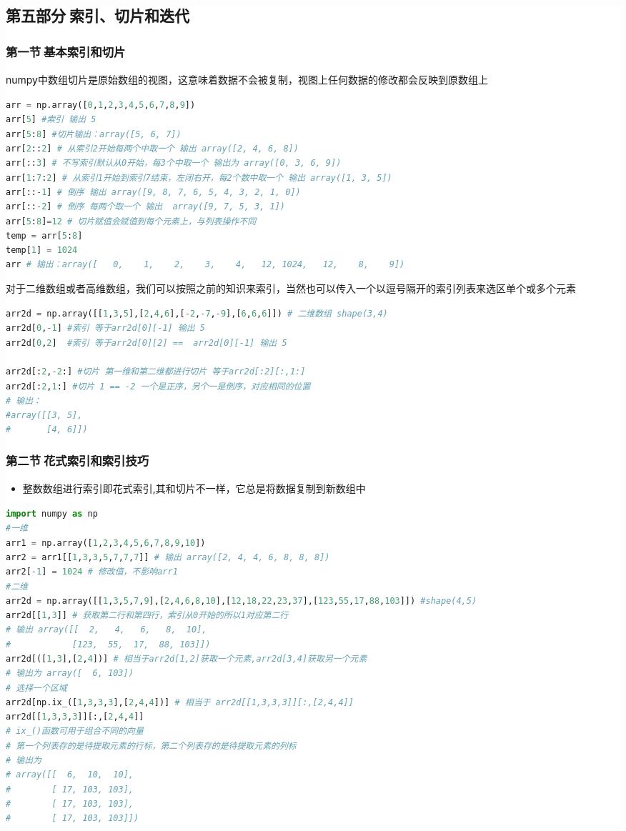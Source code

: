 ## 第五部分 索引、切片和迭代

### 第一节 基本索引和切片

numpy中数组切片是原始数组的视图，这意味着数据不会被复制，视图上任何数据的修改都会反映到原数组上

```python
arr = np.array([0,1,2,3,4,5,6,7,8,9])
arr[5] #索引 输出 5
arr[5:8] #切片输出：array([5, 6, 7])
arr[2::2] # 从索引2开始每两个中取一个 输出 array([2, 4, 6, 8])
arr[::3] # 不写索引默认从0开始，每3个中取一个 输出为 array([0, 3, 6, 9])
arr[1:7:2] # 从索引1开始到索引7结束，左闭右开，每2个数中取一个 输出 array([1, 3, 5])
arr[::-1] # 倒序 输出 array([9, 8, 7, 6, 5, 4, 3, 2, 1, 0])
arr[::-2] # 倒序 每两个取一个 输出  array([9, 7, 5, 3, 1])
arr[5:8]=12 # 切片赋值会赋值到每个元素上，与列表操作不同
temp = arr[5:8]
temp[1] = 1024
arr # 输出：array([   0,    1,    2,    3,    4,   12, 1024,   12,    8,    9])
```

对于二维数组或者高维数组，我们可以按照之前的知识来索引，当然也可以传入一个以逗号隔开的索引列表来选区单个或多个元素

```python
arr2d = np.array([[1,3,5],[2,4,6],[-2,-7,-9],[6,6,6]]) # 二维数组 shape(3,4)
arr2d[0,-1] #索引 等于arr2d[0][-1] 输出 5
arr2d[0,2]  #索引 等于arr2d[0][2] ==  arr2d[0][-1] 输出 5

arr2d[:2,-2:] #切片 第一维和第二维都进行切片 等于arr2d[:2][:,1:] 
arr2d[:2,1:] #切片 1 == -2 一个是正序，另个一是倒序，对应相同的位置
# 输出：
#array([[3, 5],
#       [4, 6]])
```

### 第二节 花式索引和索引技巧

* 整数数组进行索引即花式索引,其和切片不一样，它总是将数据复制到新数组中

```python
import numpy as np
#一维
arr1 = np.array([1,2,3,4,5,6,7,8,9,10])
arr2 = arr1[[1,3,3,5,7,7,7]] # 输出 array([2, 4, 4, 6, 8, 8, 8])
arr2[-1] = 1024 # 修改值，不影响arr1
#二维
arr2d = np.array([[1,3,5,7,9],[2,4,6,8,10],[12,18,22,23,37],[123,55,17,88,103]]) #shape(4,5)
arr2d[[1,3]] # 获取第二行和第四行，索引从0开始的所以1对应第二行 
# 输出 array([[  2,   4,   6,   8,  10],
#            [123,  55,  17,  88, 103]])
arr2d[([1,3],[2,4])] # 相当于arr2d[1,2]获取一个元素,arr2d[3,4]获取另一个元素
# 输出为 array([  6, 103])
# 选择一个区域
arr2d[np.ix_([1,3,3,3],[2,4,4])] # 相当于 arr2d[[1,3,3,3]][:,[2,4,4]]
arr2d[[1,3,3,3]][:,[2,4,4]]
# ix_()函数可用于组合不同的向量
# 第一个列表存的是待提取元素的行标，第二个列表存的是待提取元素的列标
# 输出为
# array([[  6,  10,  10],
#        [ 17, 103, 103],
#        [ 17, 103, 103],
#        [ 17, 103, 103]])
```
